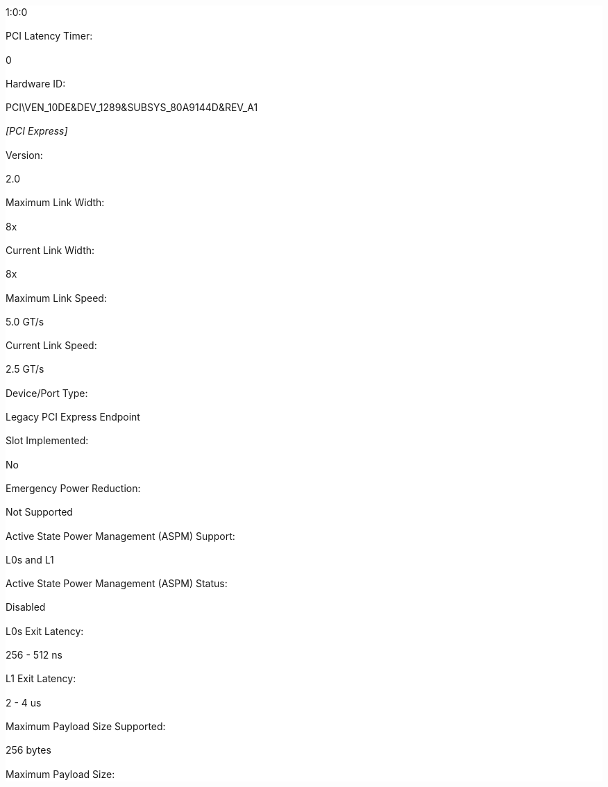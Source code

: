1:0:0

PCI Latency Timer:

0

Hardware ID:

PCI\\VEN\_10DE&DEV\_1289&SUBSYS\_80A9144D&REV\_A1

_\[PCI Express\]_

Version:

2.0

Maximum Link Width:

8x

Current Link Width:

8x

Maximum Link Speed:

5.0 GT/s

Current Link Speed:

2.5 GT/s

Device/Port Type:

Legacy PCI Express Endpoint

Slot Implemented:

No

Emergency Power Reduction:

Not Supported

Active State Power Management (ASPM) Support:

L0s and L1

Active State Power Management (ASPM) Status:

Disabled

L0s Exit Latency:

256 - 512 ns

L1 Exit Latency:

2 - 4 us

Maximum Payload Size Supported:

256 bytes

Maximum Payload Size:
